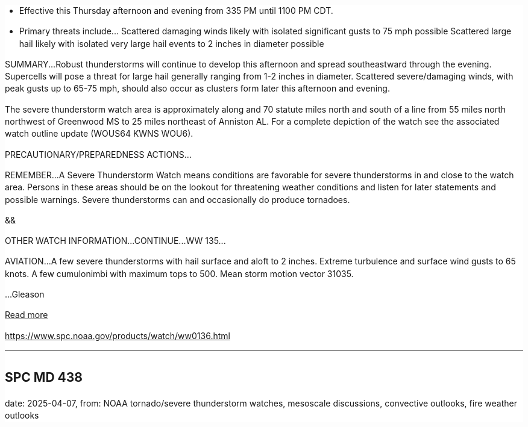 * Effective this Thursday afternoon and evening from 335 PM until
  1100 PM CDT.

* Primary threats include...
  Scattered damaging winds likely with isolated significant gusts
    to 75 mph possible
  Scattered large hail likely with isolated very large hail events
    to 2 inches in diameter possible

SUMMARY...Robust thunderstorms will continue to develop this
afternoon and spread southeastward through the evening. Supercells
will pose a threat for large hail generally ranging from 1-2 inches
in diameter. Scattered severe/damaging winds, with peak gusts up to
65-75 mph, should also occur as clusters form later this afternoon
and evening.

The severe thunderstorm watch area is approximately along and 70
statute miles north and south of a line from 55 miles north
northwest of Greenwood MS to 25 miles northeast of Anniston AL. For
a complete depiction of the watch see the associated watch outline
update (WOUS64 KWNS WOU6).

PRECAUTIONARY/PREPAREDNESS ACTIONS...

REMEMBER...A Severe Thunderstorm Watch means conditions are
favorable for severe thunderstorms in and close to the watch area.
Persons in these areas should be on the lookout for threatening
weather conditions and listen for later statements and possible
warnings. Severe thunderstorms can and occasionally do produce
tornadoes.

&&

OTHER WATCH INFORMATION...CONTINUE...WW 135...

AVIATION...A few severe thunderstorms with hail surface and aloft to
2 inches. Extreme turbulence and surface wind gusts to 65 knots. A
few cumulonimbi with maximum tops to 500. Mean storm motion vector
31035.

...Gleason

</pre>
<a href="https://www.spc.noaa.gov/products/watch/ww0136.html">Read more</a>
 

<br> 

<https://www.spc.noaa.gov/products/watch/ww0136.html>

---

## SPC MD 438

date: 2025-04-07, from: NOAA tornado/severe thunderstorm watches, mesoscale discussions, convective outlooks, fire weather outlooks
